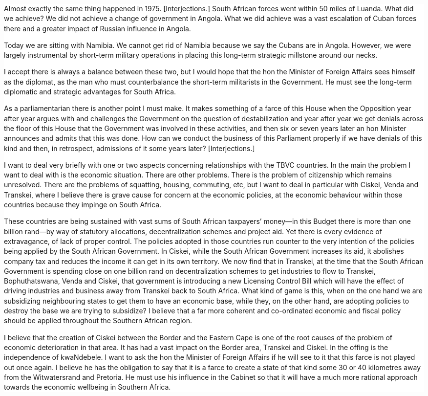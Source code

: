 <p>Almost exactly the same thing happened in 1975. [Interjections.] South African forces went within 50 miles of Luanda. What did we achieve? We did not achieve a change of government in Angola. What we did achieve was a vast escalation of Cuban forces there and a greater impact of Russian influence in Angola.</p>

<p>Today we are sitting with Namibia. We cannot get rid of Namibia because we say the Cubans are in Angola. However, we were largely instrumental by short-term military operations in placing this long-term strategic millstone around our necks.</p>

<p>I accept there is always a balance between these two, but I would hope that the hon the Minister of Foreign Affairs sees himself as the diplomat, as the man who must counterbalance the short-term militarists in the Government. He must see the long-term diplomatic and strategic advantages for South Africa.</p>

<p>As a parliamentarian there is another point I must make. It makes something of a farce of this House when the Opposition year after year argues with and challenges the Government on the question of destabilization and year after year we get denials across the floor of this House that the Government was involved in these activities, and then six or seven years later an hon Minister announces and admits that this was done. How can we conduct the business of this Parliament properly if we have denials of this kind and then, in retrospect, admissions of it some years later? [Interjections.]</p>

<p>I want to deal very briefly with one or two aspects concerning relationships with the TBVC countries. In the main the problem I want to deal with is the economic situation. There are other problems. There is the problem of citizenship which remains unresolved. There are the problems of squatting, housing, commuting, etc, but I want to deal in particular with Ciskei, Venda and Transkei, where I believe there is grave cause for concern at the economic policies, at the economic behaviour within those countries because they impinge on South Africa.</p>

<p>These countries are being sustained with vast sums of South African taxpayers&#x2019; money&#x2014;in this Budget there is more than one billion rand&#x2014;by way of statutory allocations, decentralization schemes and project aid. Yet there is every evidence of extravagance, of lack of proper control. The policies adopted in those countries run counter to the very intention of the policies being applied by the South African Government. In Ciskei, while the South African Government increases its aid, it abolishes company tax <span class="col_4225-4226" refersTo="page_0825"/>and reduces the income it can get in its own territory. We now find that in Transkei, at the time that the South African Government is spending close on one billion rand on decentralization schemes to get industries to flow to Transkei, Bophuthatswana, Venda and Ciskei, that government is introducing a new Licensing Control Bill which will have the effect of driving industries and business away from Transkei back to South Africa. What kind of game is this, when on the one hand we are subsidizing neighbouring states to get them to have an economic base, while they, on the other hand, are adopting policies to destroy the base we are trying to subsidize? I believe that a far more coherent and co-ordinated economic and fiscal policy should be applied throughout the Southern African region.</p>

<p>I believe that the creation of Ciskei between the Border and the Eastern Cape is one of the root causes of the problem of economic deterioration in that area. It has had a vast impact on the Border area, Transkei and Ciskei. In the offing is the independence of kwaNdebele. I want to ask the hon the Minister of Foreign Affairs if he will see to it that this farce is not played out once again. I believe he has the obligation to say that it is a farce to create a state of that kind some 30 or 40 kilometres away from the Witwatersrand and Pretoria. He must use his influence in the Cabinet so that it will have a much more rational approach towards the economic wellbeing in Southern Africa.</p>

</speech>
